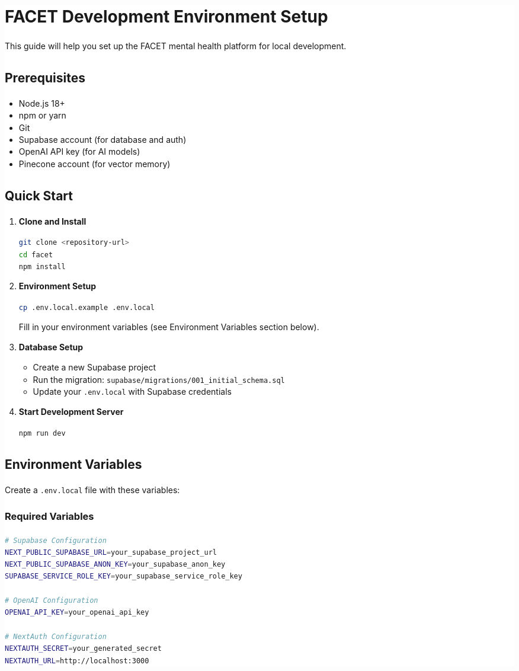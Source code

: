 # FACET Development Environment Setup

This guide will help you set up the FACET mental health platform for local development.

## Prerequisites

- Node.js 18+ 
- npm or yarn
- Git
- Supabase account (for database and auth)
- OpenAI API key (for AI models)
- Pinecone account (for vector memory)

## Quick Start

1. **Clone and Install**
   ```bash
   git clone <repository-url>
   cd facet
   npm install
   ```

2. **Environment Setup**
   ```bash
   cp .env.local.example .env.local
   ```
   
   Fill in your environment variables (see Environment Variables section below).

3. **Database Setup**
   - Create a new Supabase project
   - Run the migration: `supabase/migrations/001_initial_schema.sql`
   - Update your `.env.local` with Supabase credentials

4. **Start Development Server**
   ```bash
   npm run dev
   ```

## Environment Variables

Create a `.env.local` file with these variables:

### Required Variables

```bash
# Supabase Configuration
NEXT_PUBLIC_SUPABASE_URL=your_supabase_project_url
NEXT_PUBLIC_SUPABASE_ANON_KEY=your_supabase_anon_key
SUPABASE_SERVICE_ROLE_KEY=your_supabase_service_role_key

# OpenAI Configuration  
OPENAI_API_KEY=your_openai_api_key

# NextAuth Configuration
NEXTAUTH_SECRET=your_generated_secret
NEXTAUTH_URL=http://localhost:3000
```
